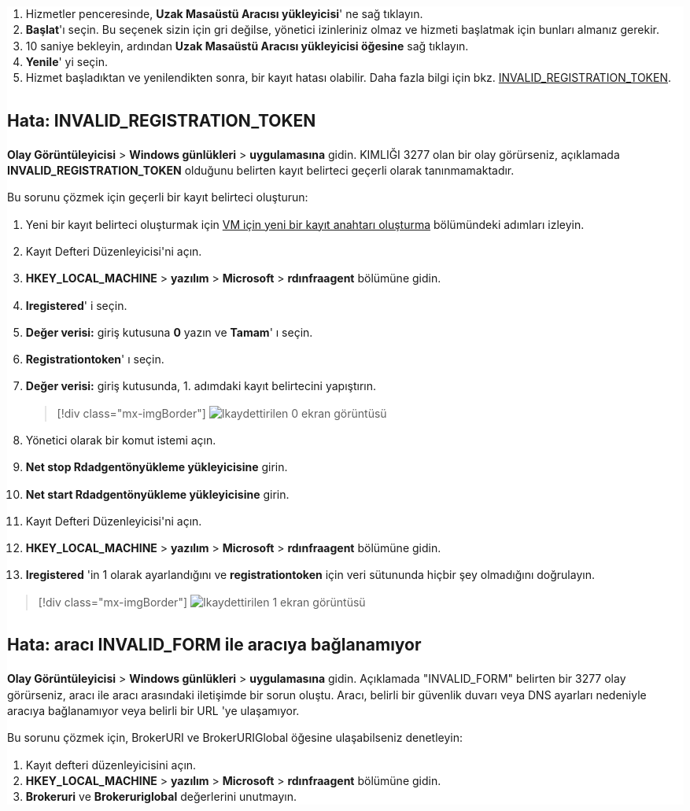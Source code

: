 1. Hizmetler penceresinde, **Uzak Masaüstü Aracısı yükleyicisi**' ne sağ tıklayın.
2. **Başlat**'ı seçin. Bu seçenek sizin için gri değilse, yönetici izinleriniz olmaz ve hizmeti başlatmak için bunları almanız gerekir.
3. 10 saniye bekleyin, ardından **Uzak Masaüstü Aracısı yükleyicisi öğesine** sağ tıklayın.
4. **Yenile**' yi seçin.
5. Hizmet başladıktan ve yenilendikten sonra, bir kayıt hatası olabilir. Daha fazla bilgi için bkz. [INVALID_REGISTRATION_TOKEN](#error-invalid_registration_token).

## <a name="error-invalid_registration_token"></a>Hata: INVALID_REGISTRATION_TOKEN

**Olay Görüntüleyicisi**  >  **Windows günlükleri**  >  **uygulamasına** gidin. KIMLIĞI 3277 olan bir olay görürseniz, açıklamada **INVALID_REGISTRATION_TOKEN** olduğunu belirten kayıt belirteci geçerli olarak tanınmamaktadır.

Bu sorunu çözmek için geçerli bir kayıt belirteci oluşturun:

1. Yeni bir kayıt belirteci oluşturmak için [VM için yeni bir kayıt anahtarı oluşturma](#step-3-generate-a-new-registration-key-for-the-vm) bölümündeki adımları izleyin.
2. Kayıt Defteri Düzenleyicisi'ni açın. 
3. **HKEY_LOCAL_MACHINE**  >  **yazılım**  >  **Microsoft**  >  **rdınfraagent** bölümüne gidin.
4. **Iregistered**' i seçin. 
5. **Değer verisi:** giriş kutusuna **0** yazın ve **Tamam**' ı seçin. 
6. **Registrationtoken**' ı seçin. 
7. **Değer verisi:** giriş kutusunda, 1. adımdaki kayıt belirtecini yapıştırın. 

   > [!div class="mx-imgBorder"]
   > ![Ikaydettirilen 0 ekran görüntüsü](media/isregistered-token.png)

8. Yönetici olarak bir komut istemi açın.
9. **Net stop Rdadgentönyükleme yükleyicisine** girin. 
10. **Net start Rdadgentönyükleme yükleyicisine** girin. 
11. Kayıt Defteri Düzenleyicisi'ni açın.
12. **HKEY_LOCAL_MACHINE**  >  **yazılım**  >  **Microsoft**  >  **rdınfraagent** bölümüne gidin.
13. **Iregistered** 'in 1 olarak ayarlandığını ve **registrationtoken** için veri sütununda hiçbir şey olmadığını doğrulayın. 

   > [!div class="mx-imgBorder"]
   > ![Ikaydettirilen 1 ekran görüntüsü](media/isregistered-registry.png)

## <a name="error-agent-cannot-connect-to-broker-with-invalid_form"></a>Hata: aracı INVALID_FORM ile aracıya bağlanamıyor

**Olay Görüntüleyicisi**  >  **Windows günlükleri**  >  **uygulamasına** gidin. Açıklamada "INVALID_FORM" belirten bir 3277 olay görürseniz, aracı ile aracı arasındaki iletişimde bir sorun oluştu. Aracı, belirli bir güvenlik duvarı veya DNS ayarları nedeniyle aracıya bağlanamıyor veya belirli bir URL 'ye ulaşamıyor.

Bu sorunu çözmek için, BrokerURI ve BrokerURIGlobal öğesine ulaşabilseniz denetleyin:
1. Kayıt defteri düzenleyicisini açın. 
2. **HKEY_LOCAL_MACHINE**  >  **yazılım**  >  **Microsoft**  >  **rdınfraagent** bölümüne gidin. 
3. **Brokeruri** ve **Brokeruriglobal** değerlerini unutmayın.
